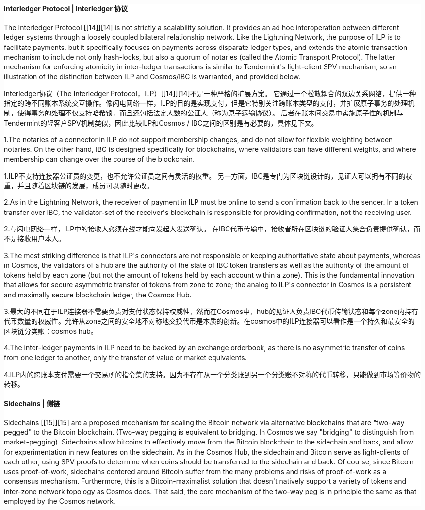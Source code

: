 #### Interledger Protocol | Interledger 协议

The Interledger Protocol [\[14\]][14] is not strictly a scalability solution.
It provides an ad hoc interoperation between different ledger systems through a
loosely coupled bilateral relationship network.  Like the Lightning Network,
the purpose of ILP is to facilitate payments, but it specifically focuses on
payments across disparate ledger types, and extends the atomic transaction
mechanism to include not only hash-locks, but also a quorum of notaries (called
the Atomic Transport Protocol).  The latter mechanism for enforcing atomicity
in inter-ledger transactions is similar to Tendermint's light-client SPV
mechanism, so an illustration of the distinction between ILP and Cosmos/IBC is
warranted, and provided below.

Interledger协议（The Interledger Protocol，ILP）[\[14\]][14]不是一种严格的扩展方案。 它通过一个松散耦合的双边关系网络，提供一种指定的跨不同账本系统交互操作。像闪电网络一样，ILP的目的是实现支付，但是它特别关注跨账本类型的支付，并扩展原子事务的处理机制，使得事务的处理不仅支持哈希锁，而且还包括法定人数的公证人（称为原子运输协议）。 后者在账本间交易中实施原子性的机制与Tendermint的轻客户SPV机制类似，因此比较ILP和Cosmos / IBC之间的区别是有必要的，具体见下文。

1.The notaries of a connector in ILP do not support membership changes, and
   do not allow for flexible weighting between notaries.  On the other hand,
IBC is designed specifically for blockchains, where validators can have
different weights, and where membership can change over the course of the
blockchain.

1.ILP不支持连接器公证员的变更，也不允许公证员之间有灵活的权重。 另一方面，IBC是专门为区块链设计的，见证人可以拥有不同的权重，并且随着区块链的发展，成员可以随时更改。

2.As in the Lightning Network, the receiver of payment in ILP must be online to
   send a confirmation back to the sender.  In a token transfer over IBC, the
validator-set of the receiver's blockchain is responsible for providing
confirmation, not the receiving user.

2.与闪电网络一样，ILP中的接收人必须在线才能向发起人发送确认。 在IBC代币传输中，接收者所在区块链的验证人集合负责提供确认，而不是接收用户本人。

3.The most striking difference is that ILP's connectors are not responsible or
   keeping authoritative state about payments, whereas in Cosmos, the validators
of a hub are the authority of the state of IBC token transfers as well as the
authority of the amount of tokens held by each zone (but not the amount of
tokens held by each account within a zone).  This is the fundamental innovation
that allows for secure asymmetric transfer of tokens from zone to zone; the
analog to ILP's connector in Cosmos is a persistent and maximally secure
blockchain ledger, the Cosmos Hub.

3.最大的不同在于ILP连接器不需要负责对支付状态保持权威性，然而在Cosmos中，hub的见证人负责IBC代币传输状态和每个zone内持有代币数量的权威性。允许从zone之间的安全地不对称地交换代币是本质的创新。在cosmos中的ILP连接器可以看作是一个持久和最安全的区块链分类账：cosmos hub。

4.The inter-ledger payments in ILP need to be backed by an exchange orderbook,
   as there is no asymmetric transfer of coins from one ledger to another, only
the transfer of value or market equivalents.

4.ILP内的跨账本支付需要一个交易所的指令集的支持。因为不存在从一个分类账到另一个分类账不对称的代币转移，只能做到市场等价物的转移。

#### Sidechains | 侧链

Sidechains [\[15\]][15] are a proposed mechanism for scaling the Bitcoin
network via alternative blockchains that are "two-way pegged" to the Bitcoin
blockchain. (Two-way pegging is equivalent to bridging. In Cosmos we say
"bridging" to distinguish from market-pegging).  Sidechains allow bitcoins to
effectively move from the Bitcoin blockchain to the sidechain and back, and
allow for experimentation in new features on the sidechain.  As in the Cosmos
Hub, the sidechain and Bitcoin serve as light-clients of each other, using SPV
proofs to determine when coins should be transferred to the sidechain and back.
Of course, since Bitcoin uses proof-of-work, sidechains centered around Bitcoin
suffer from the many problems and risks of proof-of-work as a consensus
mechanism.  Furthermore, this is a Bitcoin-maximalist solution that doesn't
natively support a variety of tokens and inter-zone network topology as Cosmos
does. That said, the core mechanism of the two-way peg is in principle the same
as that employed by the Cosmos network.
